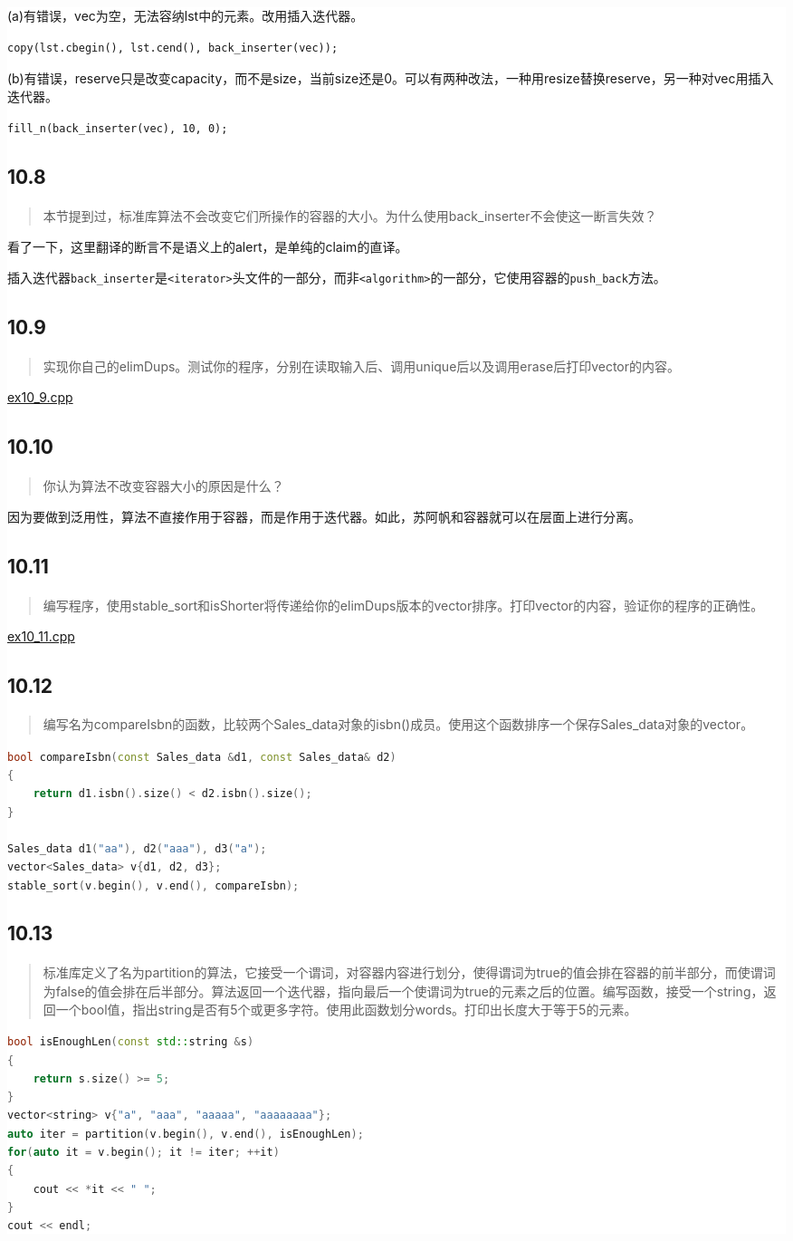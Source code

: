 (a)有错误，vec为空，无法容纳lst中的元素。改用插入迭代器。

`copy(lst.cbegin(), lst.cend(), back_inserter(vec));`

(b)有错误，reserve只是改变capacity，而不是size，当前size还是0。可以有两种改法，一种用resize替换reserve，另一种对vec用插入迭代器。

`fill_n(back_inserter(vec), 10, 0);`

## 10.8

> 本节提到过，标准库算法不会改变它们所操作的容器的大小。为什么使用back_inserter不会使这一断言失效？

看了一下，这里翻译的断言不是语义上的alert，是单纯的claim的直译。

插入迭代器`back_inserter`是`<iterator>`头文件的一部分，而非`<algorithm>`的一部分，它使用容器的`push_back`方法。

## 10.9

> 实现你自己的elimDups。测试你的程序，分别在读取输入后、调用unique后以及调用erase后打印vector的内容。

[ex10_9.cpp](ex10_9.cpp)

## 10.10

> 你认为算法不改变容器大小的原因是什么？

因为要做到泛用性，算法不直接作用于容器，而是作用于迭代器。如此，苏阿帆和容器就可以在层面上进行分离。

## 10.11

> 编写程序，使用stable_sort和isShorter将传递给你的elimDups版本的vector排序。打印vector的内容，验证你的程序的正确性。

[ex10_11.cpp](ex10_11.cpp)

## 10.12

> 编写名为compareIsbn的函数，比较两个Sales_data对象的isbn()成员。使用这个函数排序一个保存Sales_data对象的vector。

```cpp
bool compareIsbn(const Sales_data &d1, const Sales_data& d2)
{
    return d1.isbn().size() < d2.isbn().size(); 
}

Sales_data d1("aa"), d2("aaa"), d3("a");
vector<Sales_data> v{d1, d2, d3};
stable_sort(v.begin(), v.end(), compareIsbn);
```

## 10.13

> 标准库定义了名为partition的算法，它接受一个谓词，对容器内容进行划分，使得谓词为true的值会排在容器的前半部分，而使谓词为false的值会排在后半部分。算法返回一个迭代器，指向最后一个使谓词为true的元素之后的位置。编写函数，接受一个string，返回一个bool值，指出string是否有5个或更多字符。使用此函数划分words。打印出长度大于等于5的元素。

```cpp
bool isEnoughLen(const std::string &s)
{
    return s.size() >= 5;
}
vector<string> v{"a", "aaa", "aaaaa", "aaaaaaaa"};
auto iter = partition(v.begin(), v.end(), isEnoughLen);
for(auto it = v.begin(); it != iter; ++it)
{
    cout << *it << " ";
}
cout << endl;
```
